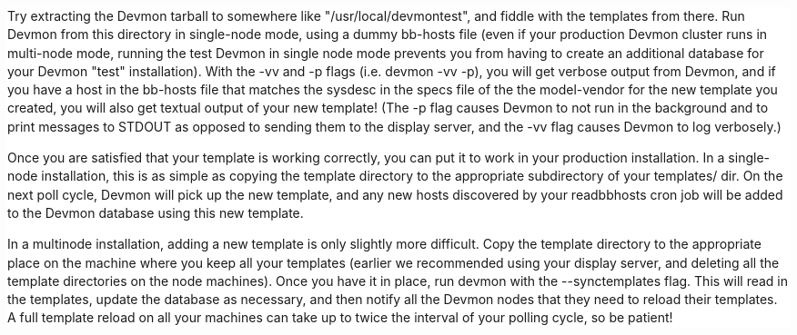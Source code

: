  Try extracting the Devmon tarball to somewhere like "/usr/local/devmontest",
 and fiddle with the templates from there. Run Devmon from this directory in
 single-node mode, using a dummy bb-hosts file (even if your production Devmon
 cluster runs in multi-node mode, running the test Devmon in single node mode
 prevents you from having to create an additional database for your Devmon
 "test" installation). With the -vv and -p flags (i.e. devmon -vv -p), you
 will get verbose output from Devmon, and if you have a host in the bb-hosts
 file that matches the sysdesc in the specs file of the the model-vendor for
 the new template you created, you will also get textual output of your new
 template! (The -p flag causes Devmon to not run in the background and to
 print messages to STDOUT as opposed to sending them to the display server,
 and the -vv flag causes Devmon to log verbosely.)

 Once you are satisfied that your template is working correctly, you can put
 it to work in your production installation. In a single-node installation,
 this is as simple as copying the template directory to the appropriate
 subdirectory of your templates/ dir. On the next poll cycle, Devmon will pick
 up the new template, and any new hosts discovered by your readbbhosts cron
 job will be added to the Devmon database using this new template.

 In a multinode installation, adding a new template is only slightly more
 difficult. Copy the template directory to the appropriate place on the
 machine where you keep all your templates (earlier we recommended using your
 display server, and deleting all the template directories on the node
 machines). Once you have it in place, run devmon with the --synctemplates
 flag. This will read in the templates, update the database as necessary, and
 then notify all the Devmon nodes that they need to reload their templates. A
 full template reload on all your machines can take up to twice the interval
 of your polling cycle, so be patient!
